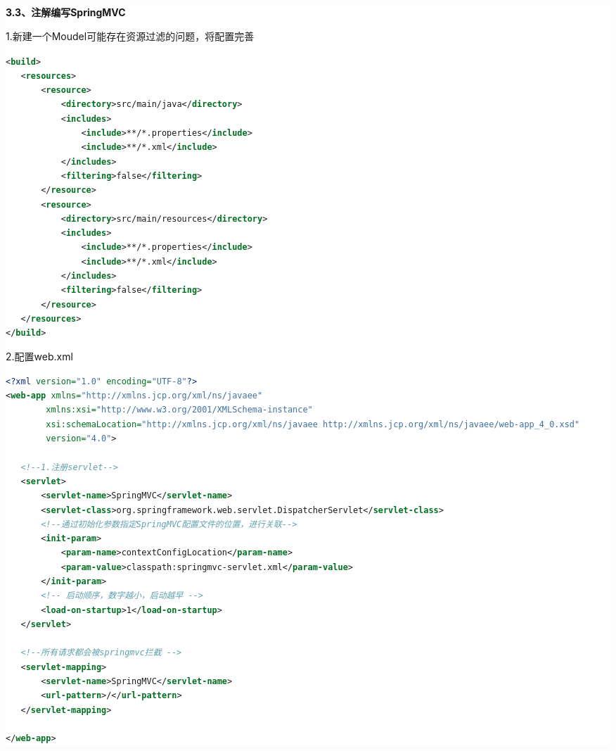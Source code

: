 **3.3、注解编写SpringMVC**

1.新建一个Moudel可能存在资源过滤的问题，将配置完善

```xml
<build>
   <resources>
       <resource>
           <directory>src/main/java</directory>
           <includes>
               <include>**/*.properties</include>
               <include>**/*.xml</include>
           </includes>
           <filtering>false</filtering>
       </resource>
       <resource>
           <directory>src/main/resources</directory>
           <includes>
               <include>**/*.properties</include>
               <include>**/*.xml</include>
           </includes>
           <filtering>false</filtering>
       </resource>
   </resources>
</build>


```

2.配置web.xml

```xml
<?xml version="1.0" encoding="UTF-8"?>
<web-app xmlns="http://xmlns.jcp.org/xml/ns/javaee"
        xmlns:xsi="http://www.w3.org/2001/XMLSchema-instance"
        xsi:schemaLocation="http://xmlns.jcp.org/xml/ns/javaee http://xmlns.jcp.org/xml/ns/javaee/web-app_4_0.xsd"
        version="4.0">

   <!--1.注册servlet-->
   <servlet>
       <servlet-name>SpringMVC</servlet-name>
       <servlet-class>org.springframework.web.servlet.DispatcherServlet</servlet-class>
       <!--通过初始化参数指定SpringMVC配置文件的位置，进行关联-->
       <init-param>
           <param-name>contextConfigLocation</param-name>
           <param-value>classpath:springmvc-servlet.xml</param-value>
       </init-param>
       <!-- 启动顺序，数字越小，启动越早 -->
       <load-on-startup>1</load-on-startup>
   </servlet>

   <!--所有请求都会被springmvc拦截 -->
   <servlet-mapping>
       <servlet-name>SpringMVC</servlet-name>
       <url-pattern>/</url-pattern>
   </servlet-mapping>

</web-app>


```
